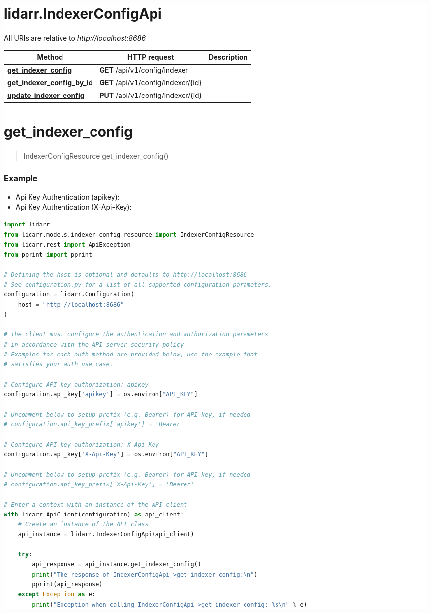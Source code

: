 # lidarr.IndexerConfigApi

All URIs are relative to *http://localhost:8686*

Method | HTTP request | Description
------------- | ------------- | -------------
[**get_indexer_config**](IndexerConfigApi.md#get_indexer_config) | **GET** /api/v1/config/indexer | 
[**get_indexer_config_by_id**](IndexerConfigApi.md#get_indexer_config_by_id) | **GET** /api/v1/config/indexer/{id} | 
[**update_indexer_config**](IndexerConfigApi.md#update_indexer_config) | **PUT** /api/v1/config/indexer/{id} | 


# **get_indexer_config**
> IndexerConfigResource get_indexer_config()

### Example

* Api Key Authentication (apikey):
* Api Key Authentication (X-Api-Key):

```python
import lidarr
from lidarr.models.indexer_config_resource import IndexerConfigResource
from lidarr.rest import ApiException
from pprint import pprint

# Defining the host is optional and defaults to http://localhost:8686
# See configuration.py for a list of all supported configuration parameters.
configuration = lidarr.Configuration(
    host = "http://localhost:8686"
)

# The client must configure the authentication and authorization parameters
# in accordance with the API server security policy.
# Examples for each auth method are provided below, use the example that
# satisfies your auth use case.

# Configure API key authorization: apikey
configuration.api_key['apikey'] = os.environ["API_KEY"]

# Uncomment below to setup prefix (e.g. Bearer) for API key, if needed
# configuration.api_key_prefix['apikey'] = 'Bearer'

# Configure API key authorization: X-Api-Key
configuration.api_key['X-Api-Key'] = os.environ["API_KEY"]

# Uncomment below to setup prefix (e.g. Bearer) for API key, if needed
# configuration.api_key_prefix['X-Api-Key'] = 'Bearer'

# Enter a context with an instance of the API client
with lidarr.ApiClient(configuration) as api_client:
    # Create an instance of the API class
    api_instance = lidarr.IndexerConfigApi(api_client)

    try:
        api_response = api_instance.get_indexer_config()
        print("The response of IndexerConfigApi->get_indexer_config:\n")
        pprint(api_response)
    except Exception as e:
        print("Exception when calling IndexerConfigApi->get_indexer_config: %s\n" % e)
```
